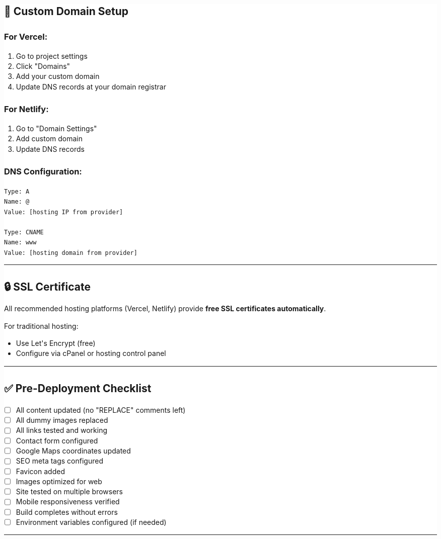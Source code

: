 
## 🎯 Custom Domain Setup

### For Vercel:
1. Go to project settings
2. Click "Domains"
3. Add your custom domain
4. Update DNS records at your domain registrar

### For Netlify:
1. Go to "Domain Settings"
2. Add custom domain
3. Update DNS records

### DNS Configuration:
```
Type: A
Name: @
Value: [hosting IP from provider]

Type: CNAME
Name: www
Value: [hosting domain from provider]
```

---

## 🔒 SSL Certificate

All recommended hosting platforms (Vercel, Netlify) provide **free SSL certificates automatically**.

For traditional hosting:
- Use Let's Encrypt (free)
- Configure via cPanel or hosting control panel

---

## ✅ Pre-Deployment Checklist

- [ ] All content updated (no "REPLACE" comments left)
- [ ] All dummy images replaced
- [ ] All links tested and working
- [ ] Contact form configured
- [ ] Google Maps coordinates updated
- [ ] SEO meta tags configured
- [ ] Favicon added
- [ ] Images optimized for web
- [ ] Site tested on multiple browsers
- [ ] Mobile responsiveness verified
- [ ] Build completes without errors
- [ ] Environment variables configured (if needed)

---